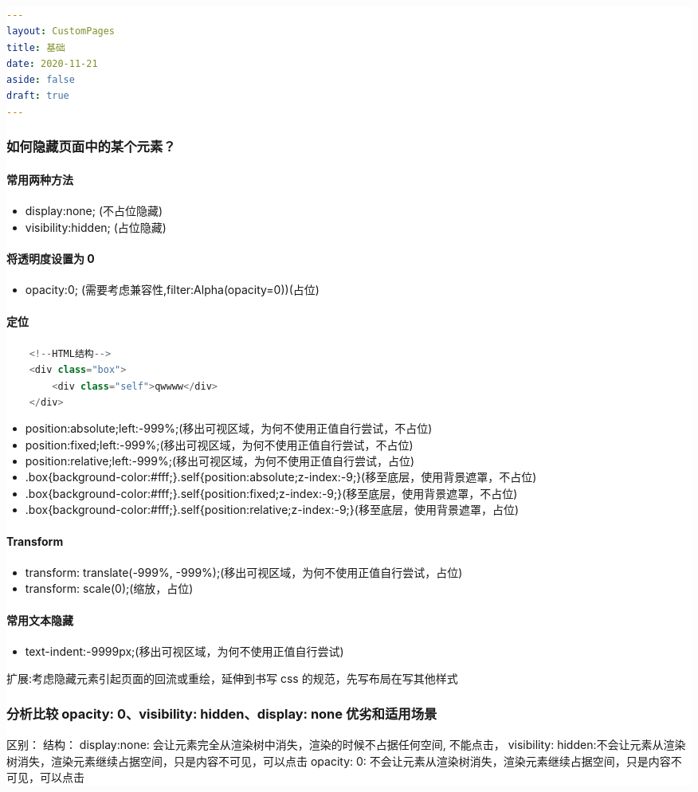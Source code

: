 ```yaml
---
layout: CustomPages
title: 基础
date: 2020-11-21
aside: false
draft: true
---
```


### 如何隐藏页面中的某个元素？

#### 常用两种方法

- display:none; (不占位隐藏)
- visibility:hidden; (占位隐藏)

#### 将透明度设置为 0

- opacity:0; (需要考虑兼容性,filter:Alpha(opacity=0))(占位)

#### 定位

```js
    <!--HTML结构-->
    <div class="box">
        <div class="self">qwwww</div>
    </div>
```

- position:absolute;left:-999%;(移出可视区域，为何不使用正值自行尝试，不占位)
- position:fixed;left:-999%;(移出可视区域，为何不使用正值自行尝试，不占位)
- position:relative;left:-999%;(移出可视区域，为何不使用正值自行尝试，占位)
- .box{background-color:#fff;}.self{position:absolute;z-index:-9;}(移至底层，使用背景遮罩，不占位)
- .box{background-color:#fff;}.self{position:fixed;z-index:-9;}(移至底层，使用背景遮罩，不占位)
- .box{background-color:#fff;}.self{position:relative;z-index:-9;}(移至底层，使用背景遮罩，占位)

#### Transform

- transform: translate(-999%, -999%);(移出可视区域，为何不使用正值自行尝试，占位)
- transform: scale(0);(缩放，占位)

#### 常用文本隐藏

- text-indent:-9999px;(移出可视区域，为何不使用正值自行尝试)

扩展:考虑隐藏元素引起页面的回流或重绘，延伸到书写 css 的规范，先写布局在写其他样式

### 分析比较 opacity: 0、visibility: hidden、display: none 优劣和适用场景

区别：
结构：
display:none: 会让元素完全从渲染树中消失，渲染的时候不占据任何空间, 不能点击，
visibility: hidden:不会让元素从渲染树消失，渲染元素继续占据空间，只是内容不可见，可以点击
opacity: 0: 不会让元素从渲染树消失，渲染元素继续占据空间，只是内容不可见，可以点击
